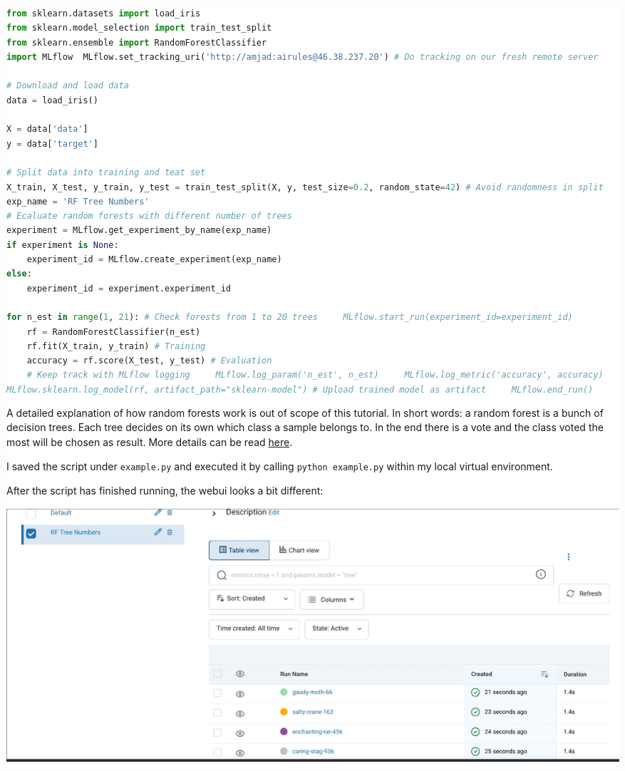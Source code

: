 ```python
from sklearn.datasets import load_iris
from sklearn.model_selection import train_test_split
from sklearn.ensemble import RandomForestClassifier
import MLflow  MLflow.set_tracking_uri('http://amjad:airules@46.38.237.20') # Do tracking on our fresh remote server

# Download and load data
data = load_iris()

X = data['data']
y = data['target']

# Split data into training and teat set
X_train, X_test, y_train, y_test = train_test_split(X, y, test_size=0.2, random_state=42) # Avoid randomness in split
exp_name = 'RF Tree Numbers'
# Ecaluate random forests with different number of trees
experiment = MLflow.get_experiment_by_name(exp_name)
if experiment is None:
    experiment_id = MLflow.create_experiment(exp_name)
else:
    experiment_id = experiment.experiment_id

for n_est in range(1, 21): # Check forests from 1 to 20 trees     MLflow.start_run(experiment_id=experiment_id)
    rf = RandomForestClassifier(n_est)
    rf.fit(X_train, y_train) # Training
    accuracy = rf.score(X_test, y_test) # Evaluation
    # Keep track with MLflow logging     MLflow.log_param('n_est', n_est)     MLflow.log_metric('accuracy', accuracy)     MLflow.sklearn.log_model(rf, artifact_path="sklearn-model") # Upload trained model as artifact     MLflow.end_run()
```

A detailed explanation of how random forests work is out of scope of this tutorial. In short words: a random forest is a bunch of decision trees.
Each tree decides on its own which class a sample belongs to.
In the end there is a vote and the class voted the most will be chosen as result. More details can be read [here](https://en.m.wikipedia.org/wiki/Random_forest).

I saved the script under `example.py` and executed it by calling `python example.py` within my local virtual environment.

After the script has finished running, the webui looks a bit different:

![Web UI with experiment](images/webui_with_experiment.jpg)
